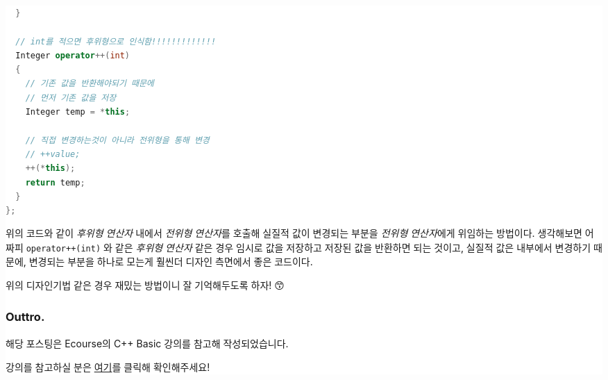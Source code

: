 ```cpp
  }

  // int를 적으면 후위형으로 인식함!!!!!!!!!!!!!
  Integer operator++(int)
  {
    // 기존 값을 반환해야되기 때문에
    // 먼저 기존 값을 저장
    Integer temp = *this;

    // 직접 변경하는것이 아니라 전위형을 통해 변경
    // ++value;
    ++(*this);
    return temp;
  }
};
```

위의 코드와 같이 *후위형 연산자* 내에서 *전위형 연산자*를 호출해 실질적 값이 변경되는 부분을 *전위형 연산자*에게 위임하는 방법이다. 생각해보면 어짜피 `operator++(int)` 와 같은 *후위형 연산자* 같은 경우 임시로 값을 저장하고 저장된 값을 반환하면 되는 것이고, 실질적 값은 내부에서 변경하기 때문에, 변경되는 부분을 하나로 모는게 훨씬더 디자인 측면에서 좋은 코드이다.

위의 디자인기법 같은 경우 재밌는 방법이니 잘 기억해두도록 하자! 😙

### Outtro.
해당 포스팅은 Ecourse의 C++ Basic 강의를 참고해 작성되었습니다.

강의를 참고하실 분은 [여기](https://www.ecourse.co.kr/course/cppbasic_v2/)를 클릭해 확인해주세요!
